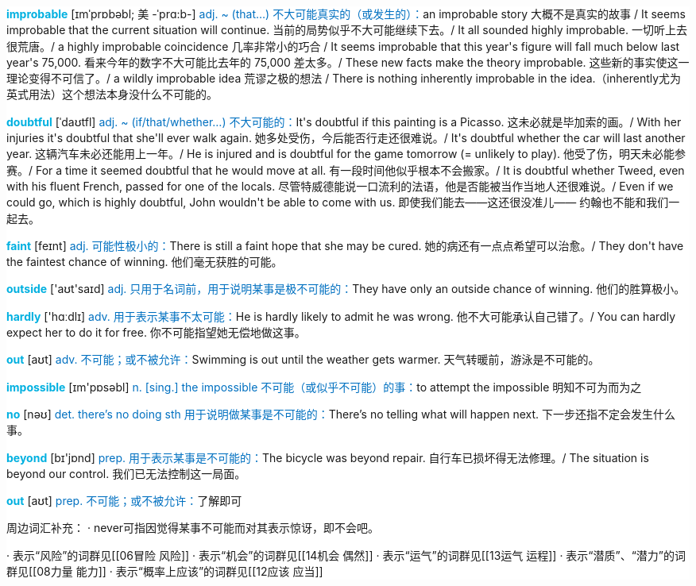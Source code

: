 <font color="sky blue">**improbable**</font> [ɪmˈprɒbəbl; 美 -ˈprɑ:b-]
<font color="#0070c0">adj. ~ (that…) 不大可能真实的（或发生的）：</font>an improbable story 大概不是真实的故事 / It seems improbable that the current situation will continue. 当前的局势似乎不大可能继续下去。/ It all sounded highly improbable. 一切听上去很荒唐。/ a highly improbable coincidence 几率非常小的巧合 / It seems improbable that this year's figure will fall much below last year's 75,000. 看来今年的数字不大可能比去年的 75,000 差太多。/ These new facts make the theory improbable. 这些新的事实使这一理论变得不可信了。/ a wildly improbable idea 荒谬之极的想法 / There is nothing inherently improbable in the idea.（inherently尤为英式用法）这个想法本身没什么不可能的。

<font color="sky blue">**doubtful**</font> [ˈdaʊtfl]
<font color="#0070c0">adj. ~ (if/that/whether…) 不大可能的：</font>It's doubtful if this painting is a Picasso. 这未必就是毕加索的画。/ With her injuries it's doubtful that she'll ever walk again. 她多处受伤，今后能否行走还很难说。/ It's doubtful whether the car will last another year. 这辆汽车未必还能用上一年。/ He is injured and is doubtful for the game tomorrow (= unlikely to play). 他受了伤，明天未必能参赛。/ For a time it seemed doubtful that he would move at all. 有一段时间他似乎根本不会搬家。/ It is doubtful whether Tweed, even with his fluent French, passed for one of the locals. 尽管特威德能说一口流利的法语，他是否能被当作当地人还很难说。/ Even if we could go, which is highly doubtful, John wouldn't be able to come with us. 即使我们能去——这还很没准儿—— 约翰也不能和我们一起去。
           
<font color="sky blue">**faint**</font> [feɪnt]
<font color="#0070c0">adj. 可能性极小的：</font>There is still a faint hope that she may be cured. 她的病还有一点点希望可以治愈。/ They don't have the faintest chance of winning. 他们毫无获胜的可能。

<font color="sky blue">**outside**</font> ['aʊt'saɪd] 
<font color="#0070c0">adj. 只用于名词前，用于说明某事是极不可能的：</font>They have only an outside chance of winning. 他们的胜算极小。

<font color="sky blue">**hardly**</font> ['hɑːdlɪ] 
<font color="#0070c0">adv. 用于表示某事不太可能：</font>He is hardly likely to admit he was wrong. 他不大可能承认自己错了。/ You can hardly expect her to do it for free. 你不可能指望她无偿地做这事。

<font color="sky blue">**out**</font> [aʊt] 
<font color="#0070c0">adv. 不可能；或不被允许：</font>Swimming is out until the weather gets warmer. 天气转暖前，游泳是不可能的。

<font color="sky blue">**impossible**</font> [ɪm'pɒsəbl] 
<font color="#0070c0">n. [sing.] the impossible 不可能（或似乎不可能）的事：</font>to attempt the impossible 明知不可为而为之

<font color="sky blue">**no**</font> [nəʊ] 
<font color="#0070c0">det. there’s no doing sth 用于说明做某事是不可能的：</font>There’s no telling what will happen next. 下一步还指不定会发生什么事。

<font color="sky blue">**beyond**</font> [bɪ'jɒnd] 
<font color="#0070c0">prep. 用于表示某事是不可能的：</font>The bicycle was beyond repair. 自行车已损坏得无法修理。/ The situation is beyond our control. 我们已无法控制这一局面。

<font color="sky blue">**out**</font> [aʊt] 
<font color="#0070c0">prep. 不可能；或不被允许：</font>了解即可

周边词汇补充：
· never可指因觉得某事不可能而对其表示惊讶，即不会吧。

· 表示“风险”的词群见[[06冒险 风险]]
· 表示“机会”的词群见[[14机会 偶然]]
· 表示“运气”的词群见[[13运气 运程]]
· 表示“潜质”、“潜力”的词群见[[08力量 能力]]
· 表示“概率上应该”的词群见[[12应该 应当]]
